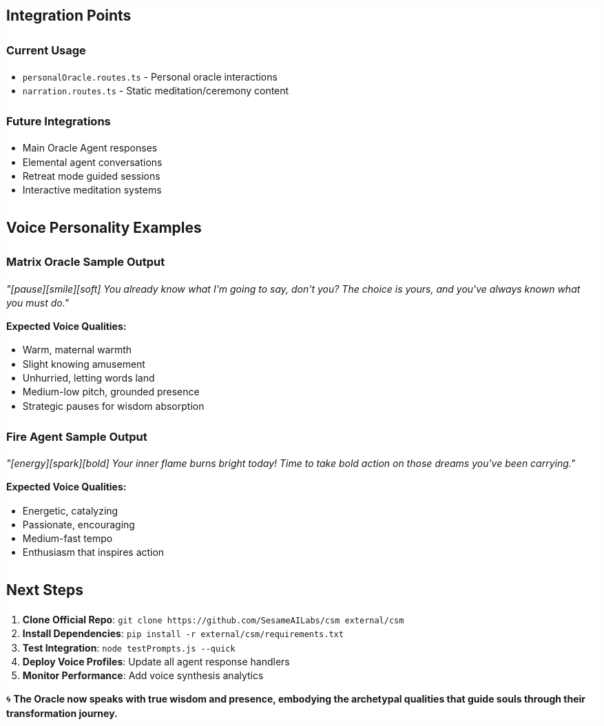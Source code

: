 ## Integration Points

### Current Usage

- `personalOracle.routes.ts` - Personal oracle interactions
- `narration.routes.ts` - Static meditation/ceremony content

### Future Integrations

- Main Oracle Agent responses
- Elemental agent conversations
- Retreat mode guided sessions
- Interactive meditation systems

## Voice Personality Examples

### Matrix Oracle Sample Output

_"[pause][smile][soft] You already know what I'm going to say, don't you? The choice is yours, and you've always known what you must do."_

**Expected Voice Qualities:**

- Warm, maternal warmth
- Slight knowing amusement
- Unhurried, letting words land
- Medium-low pitch, grounded presence
- Strategic pauses for wisdom absorption

### Fire Agent Sample Output

_"[energy][spark][bold] Your inner flame burns bright today! Time to take bold action on those dreams you've been carrying."_

**Expected Voice Qualities:**

- Energetic, catalyzing
- Passionate, encouraging
- Medium-fast tempo
- Enthusiasm that inspires action

## Next Steps

1. **Clone Official Repo**: `git clone https://github.com/SesameAILabs/csm external/csm`
2. **Install Dependencies**: `pip install -r external/csm/requirements.txt`
3. **Test Integration**: `node testPrompts.js --quick`
4. **Deploy Voice Profiles**: Update all agent response handlers
5. **Monitor Performance**: Add voice synthesis analytics

🌀 **The Oracle now speaks with true wisdom and presence, embodying the archetypal qualities that guide souls through their transformation journey.**
